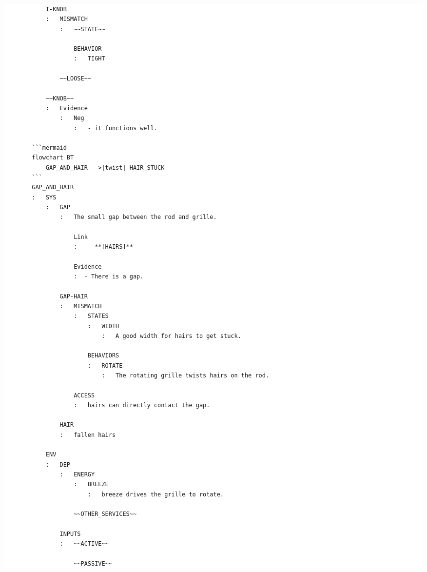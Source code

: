                 I-KNOB
                :   MISMATCH
                    :   ~~STATE~~

                        BEHAVIOR
                        :   TIGHT

                    ~~LOOSE~~

                ~~KNOB~~
                :   Evidence
                    :   Neg 
                        :   - it functions well.

            ```mermaid
            flowchart BT
                GAP_AND_HAIR -->|twist| HAIR_STUCK
            ```
            GAP_AND_HAIR
            :   SYS
                :   GAP
                    :   The small gap between the rod and grille.

                        Link
                        :   - **[HAIRS]**

                        Evidence
                        :  - There is a gap.
    
                    GAP-HAIR
                    :   MISMATCH
                        :   STATES
                            :   WIDTH
                                :   A good width for hairs to get stuck.

                            BEHAVIORS
                            :   ROTATE
                                :   The rotating grille twists hairs on the rod.

                        ACCESS
                        :   hairs can directly contact the gap.
    
                    HAIR
                    :   fallen hairs

                ENV
                :   DEP
                    :   ENERGY
                        :   BREEZE
                            :   breeze drives the grille to rotate.

                        ~~OTHER_SERVICES~~

                    INPUTS
                    :   ~~ACTIVE~~

                        ~~PASSIVE~~
